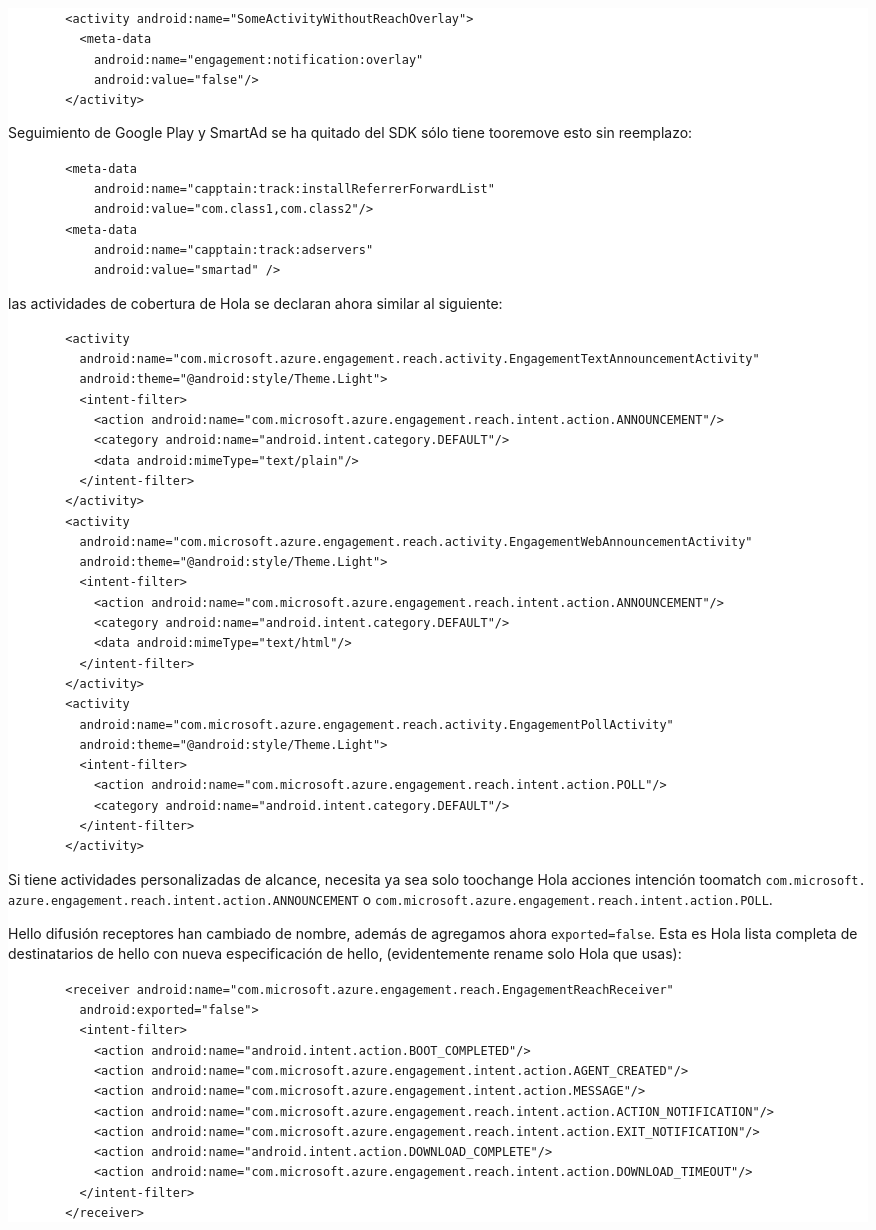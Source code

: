             <activity android:name="SomeActivityWithoutReachOverlay">
              <meta-data
                android:name="engagement:notification:overlay"
                android:value="false"/>
            </activity>

Seguimiento de Google Play y SmartAd se ha quitado del SDK sólo tiene tooremove esto sin reemplazo:

            <meta-data 
                android:name="capptain:track:installReferrerForwardList"
                android:value="com.class1,com.class2"/>
            <meta-data
                android:name="capptain:track:adservers"
                android:value="smartad" />

las actividades de cobertura de Hola se declaran ahora similar al siguiente:

            <activity
              android:name="com.microsoft.azure.engagement.reach.activity.EngagementTextAnnouncementActivity"
              android:theme="@android:style/Theme.Light">
              <intent-filter>
                <action android:name="com.microsoft.azure.engagement.reach.intent.action.ANNOUNCEMENT"/>
                <category android:name="android.intent.category.DEFAULT"/>
                <data android:mimeType="text/plain"/>
              </intent-filter>
            </activity>
            <activity
              android:name="com.microsoft.azure.engagement.reach.activity.EngagementWebAnnouncementActivity"
              android:theme="@android:style/Theme.Light">
              <intent-filter>
                <action android:name="com.microsoft.azure.engagement.reach.intent.action.ANNOUNCEMENT"/>
                <category android:name="android.intent.category.DEFAULT"/>
                <data android:mimeType="text/html"/>
              </intent-filter>
            </activity>
            <activity
              android:name="com.microsoft.azure.engagement.reach.activity.EngagementPollActivity"
              android:theme="@android:style/Theme.Light">
              <intent-filter>
                <action android:name="com.microsoft.azure.engagement.reach.intent.action.POLL"/>
                <category android:name="android.intent.category.DEFAULT"/>
              </intent-filter>
            </activity>

Si tiene actividades personalizadas de alcance, necesita ya sea solo toochange Hola acciones intención toomatch `com.microsoft.azure.engagement.reach.intent.action.ANNOUNCEMENT` o `com.microsoft.azure.engagement.reach.intent.action.POLL`.

Hello difusión receptores han cambiado de nombre, además de agregamos ahora `exported=false`. Esta es Hola lista completa de destinatarios de hello con nueva especificación de hello, (evidentemente rename solo Hola que usas):

            <receiver android:name="com.microsoft.azure.engagement.reach.EngagementReachReceiver"
              android:exported="false">
              <intent-filter>
                <action android:name="android.intent.action.BOOT_COMPLETED"/>
                <action android:name="com.microsoft.azure.engagement.intent.action.AGENT_CREATED"/>
                <action android:name="com.microsoft.azure.engagement.intent.action.MESSAGE"/>
                <action android:name="com.microsoft.azure.engagement.reach.intent.action.ACTION_NOTIFICATION"/>
                <action android:name="com.microsoft.azure.engagement.reach.intent.action.EXIT_NOTIFICATION"/>
                <action android:name="android.intent.action.DOWNLOAD_COMPLETE"/>
                <action android:name="com.microsoft.azure.engagement.reach.intent.action.DOWNLOAD_TIMEOUT"/>
              </intent-filter>
            </receiver>
